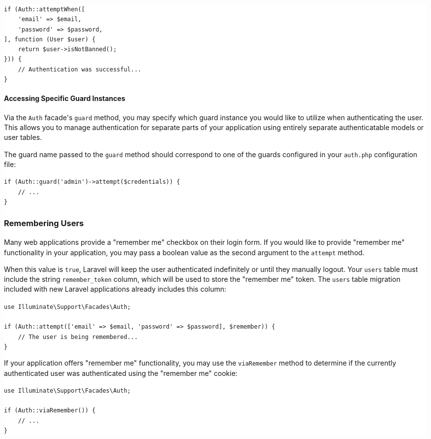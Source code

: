     if (Auth::attemptWhen([
        'email' => $email,
        'password' => $password,
    ], function (User $user) {
        return $user->isNotBanned();
    })) {
        // Authentication was successful...
    }

<a name="accessing-specific-guard-instances"></a>

#### Accessing Specific Guard Instances

Via the `Auth` facade's `guard` method, you may specify which guard instance you would like to utilize when
authenticating the user. This allows you to manage authentication for separate parts of your application using entirely
separate authenticatable models or user tables.

The guard name passed to the `guard` method should correspond to one of the guards configured in your `auth.php`
configuration file:

    if (Auth::guard('admin')->attempt($credentials)) {
        // ...
    }

<a name="remembering-users"></a>

### Remembering Users

Many web applications provide a "remember me" checkbox on their login form. If you would like to provide "remember me"
functionality in your application, you may pass a boolean value as the second argument to the `attempt` method.

When this value is `true`, Laravel will keep the user authenticated indefinitely or until they manually logout.
Your `users` table must include the string `remember_token` column, which will be used to store the "remember me" token.
The `users` table migration included with new Laravel applications already includes this column:

    use Illuminate\Support\Facades\Auth;

    if (Auth::attempt(['email' => $email, 'password' => $password], $remember)) {
        // The user is being remembered...
    }

If your application offers "remember me" functionality, you may use the `viaRemember`  method to determine if the
currently authenticated user was authenticated using the "remember me" cookie:

    use Illuminate\Support\Facades\Auth;

    if (Auth::viaRemember()) {
        // ...
    }
